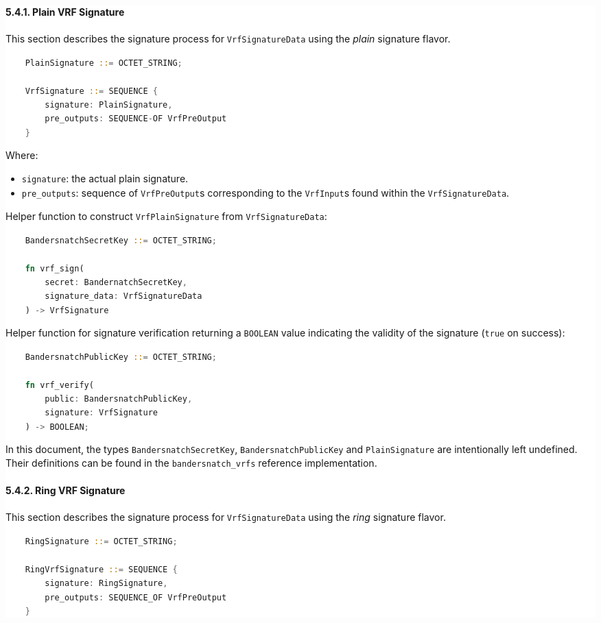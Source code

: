 #### 5.4.1. Plain VRF Signature

This section describes the signature process for `VrfSignatureData` using the
*plain* signature flavor.

```rust
    PlainSignature ::= OCTET_STRING;

    VrfSignature ::= SEQUENCE {
        signature: PlainSignature,
        pre_outputs: SEQUENCE-OF VrfPreOutput
    }
```

Where:
- `signature`: the actual plain signature.
- `pre_outputs`: sequence of `VrfPreOutput`s corresponding to the `VrfInput`s
  found within the `VrfSignatureData`.

Helper function to construct `VrfPlainSignature` from `VrfSignatureData`:

```rust
    BandersnatchSecretKey ::= OCTET_STRING;

    fn vrf_sign(
        secret: BandernatchSecretKey,
        signature_data: VrfSignatureData
    ) -> VrfSignature
```

Helper function for signature verification returning a `BOOLEAN` value
indicating the validity of the signature (`true` on success):

```rust
    BandersnatchPublicKey ::= OCTET_STRING;

    fn vrf_verify(
        public: BandersnatchPublicKey,
        signature: VrfSignature
    ) -> BOOLEAN;
```

In this document, the types `BandersnatchSecretKey`, `BandersnatchPublicKey`
and `PlainSignature` are intentionally left undefined. Their definitions can be
found in the `bandersnatch_vrfs` reference implementation.

#### 5.4.2. Ring VRF Signature

This section describes the signature process for `VrfSignatureData` using the
*ring* signature flavor.

```rust
    RingSignature ::= OCTET_STRING;

    RingVrfSignature ::= SEQUENCE {
        signature: RingSignature,
        pre_outputs: SEQUENCE_OF VrfPreOutput
    }
```
